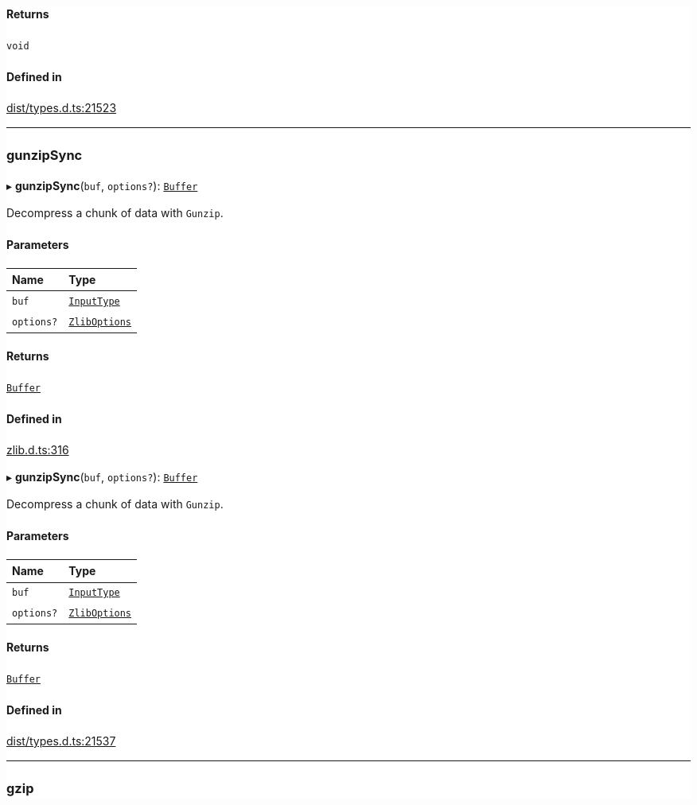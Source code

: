 #### Returns

`void`

#### Defined in

[dist/types.d.ts:21523](https://github.com/valgaze/bun-types/blob/6f8dbf8/dist/types.d.ts#L21523)

___

### gunzipSync

▸ **gunzipSync**(`buf`, `options?`): [`Buffer`](https://github.com/oven-sh/bun-types/blob/master/api-docs/modules/buffer_.md#buffer)

Decompress a chunk of data with `Gunzip`.

#### Parameters

| Name | Type |
| :------ | :------ |
| `buf` | [`InputType`](https://github.com/oven-sh/bun-types/blob/master/api-docs/modules/zlib_.md#inputtype) |
| `options?` | [`ZlibOptions`](https://github.com/oven-sh/bun-types/blob/master/api-docs/interfaces/zlib_.ZlibOptions.md) |

#### Returns

[`Buffer`](https://github.com/oven-sh/bun-types/blob/master/api-docs/modules/buffer_.md#buffer)

#### Defined in

[zlib.d.ts:316](https://github.com/valgaze/bun-types/blob/6f8dbf8/zlib.d.ts#L316)

▸ **gunzipSync**(`buf`, `options?`): [`Buffer`](https://github.com/oven-sh/bun-types/blob/master/api-docs/modules/buffer_.md#buffer)

Decompress a chunk of data with `Gunzip`.

#### Parameters

| Name | Type |
| :------ | :------ |
| `buf` | [`InputType`](https://github.com/oven-sh/bun-types/blob/master/api-docs/modules/zlib_.md#inputtype) |
| `options?` | [`ZlibOptions`](https://github.com/oven-sh/bun-types/blob/master/api-docs/interfaces/zlib_.ZlibOptions.md) |

#### Returns

[`Buffer`](https://github.com/oven-sh/bun-types/blob/master/api-docs/modules/buffer_.md#buffer)

#### Defined in

[dist/types.d.ts:21537](https://github.com/valgaze/bun-types/blob/6f8dbf8/dist/types.d.ts#L21537)

___

### gzip
